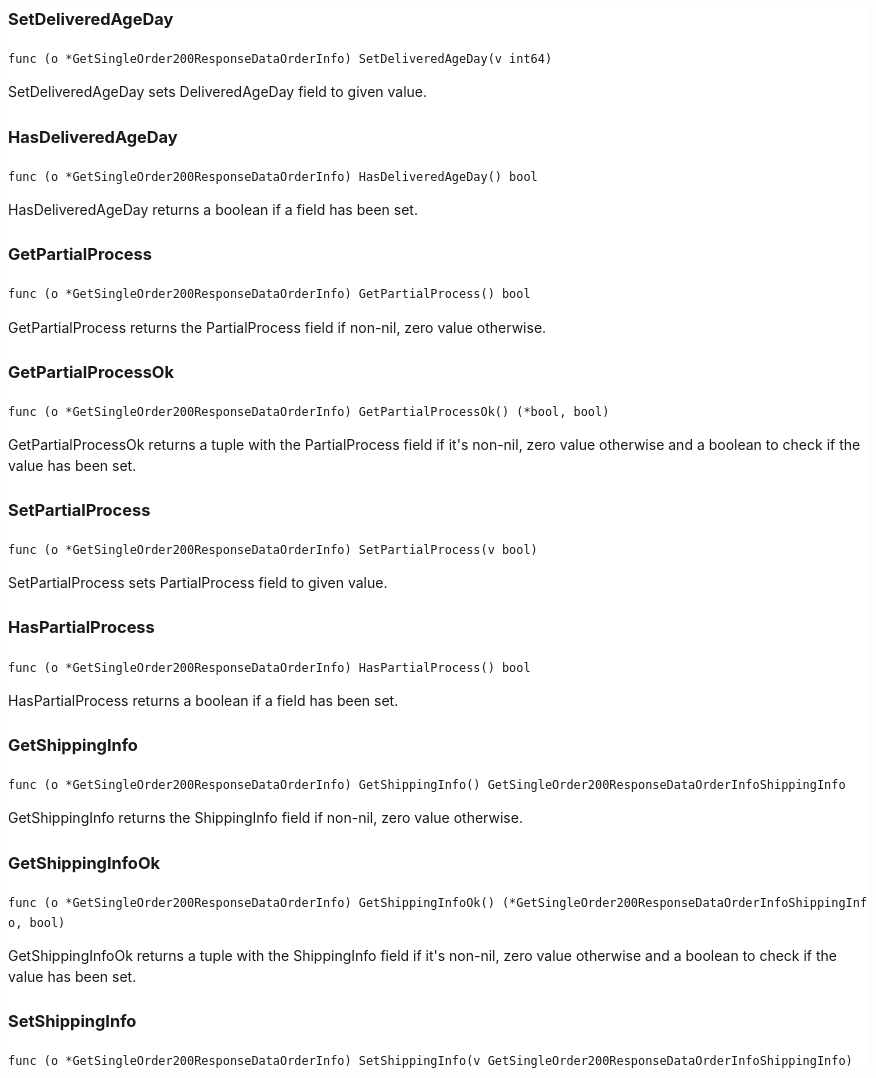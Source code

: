 ### SetDeliveredAgeDay

`func (o *GetSingleOrder200ResponseDataOrderInfo) SetDeliveredAgeDay(v int64)`

SetDeliveredAgeDay sets DeliveredAgeDay field to given value.

### HasDeliveredAgeDay

`func (o *GetSingleOrder200ResponseDataOrderInfo) HasDeliveredAgeDay() bool`

HasDeliveredAgeDay returns a boolean if a field has been set.

### GetPartialProcess

`func (o *GetSingleOrder200ResponseDataOrderInfo) GetPartialProcess() bool`

GetPartialProcess returns the PartialProcess field if non-nil, zero value otherwise.

### GetPartialProcessOk

`func (o *GetSingleOrder200ResponseDataOrderInfo) GetPartialProcessOk() (*bool, bool)`

GetPartialProcessOk returns a tuple with the PartialProcess field if it's non-nil, zero value otherwise
and a boolean to check if the value has been set.

### SetPartialProcess

`func (o *GetSingleOrder200ResponseDataOrderInfo) SetPartialProcess(v bool)`

SetPartialProcess sets PartialProcess field to given value.

### HasPartialProcess

`func (o *GetSingleOrder200ResponseDataOrderInfo) HasPartialProcess() bool`

HasPartialProcess returns a boolean if a field has been set.

### GetShippingInfo

`func (o *GetSingleOrder200ResponseDataOrderInfo) GetShippingInfo() GetSingleOrder200ResponseDataOrderInfoShippingInfo`

GetShippingInfo returns the ShippingInfo field if non-nil, zero value otherwise.

### GetShippingInfoOk

`func (o *GetSingleOrder200ResponseDataOrderInfo) GetShippingInfoOk() (*GetSingleOrder200ResponseDataOrderInfoShippingInfo, bool)`

GetShippingInfoOk returns a tuple with the ShippingInfo field if it's non-nil, zero value otherwise
and a boolean to check if the value has been set.

### SetShippingInfo

`func (o *GetSingleOrder200ResponseDataOrderInfo) SetShippingInfo(v GetSingleOrder200ResponseDataOrderInfoShippingInfo)`
